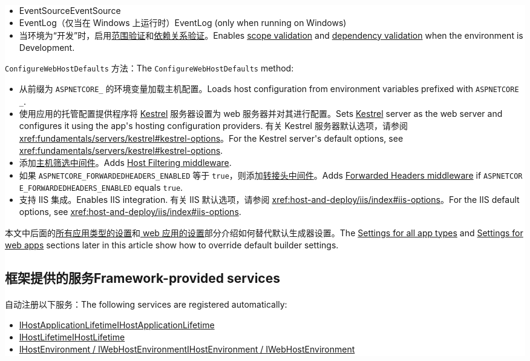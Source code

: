   * <span data-ttu-id="71f47-410">EventSource</span><span class="sxs-lookup"><span data-stu-id="71f47-410">EventSource</span></span>
  * <span data-ttu-id="71f47-411">EventLog（仅当在 Windows 上运行时）</span><span class="sxs-lookup"><span data-stu-id="71f47-411">EventLog (only when running on Windows)</span></span>
* <span data-ttu-id="71f47-412">当环境为“开发”时，启用[范围验证](xref:fundamentals/dependency-injection#scope-validation)和[依赖关系验证](xref:Microsoft.Extensions.DependencyInjection.ServiceProviderOptions.ValidateOnBuild)。</span><span class="sxs-lookup"><span data-stu-id="71f47-412">Enables [scope validation](xref:fundamentals/dependency-injection#scope-validation) and [dependency validation](xref:Microsoft.Extensions.DependencyInjection.ServiceProviderOptions.ValidateOnBuild) when the environment is Development.</span></span>

<span data-ttu-id="71f47-413">`ConfigureWebHostDefaults` 方法：</span><span class="sxs-lookup"><span data-stu-id="71f47-413">The `ConfigureWebHostDefaults` method:</span></span>

* <span data-ttu-id="71f47-414">从前缀为 `ASPNETCORE_` 的环境变量加载主机配置。</span><span class="sxs-lookup"><span data-stu-id="71f47-414">Loads host configuration from environment variables prefixed with `ASPNETCORE_`.</span></span>
* <span data-ttu-id="71f47-415">使用应用的托管配置提供程序将 [Kestrel](xref:fundamentals/servers/kestrel) 服务器设置为 web 服务器并对其进行配置。</span><span class="sxs-lookup"><span data-stu-id="71f47-415">Sets [Kestrel](xref:fundamentals/servers/kestrel) server as the web server and configures it using the app's hosting configuration providers.</span></span> <span data-ttu-id="71f47-416">有关 Kestrel 服务器默认选项，请参阅 <xref:fundamentals/servers/kestrel#kestrel-options>。</span><span class="sxs-lookup"><span data-stu-id="71f47-416">For the Kestrel server's default options, see <xref:fundamentals/servers/kestrel#kestrel-options>.</span></span>
* <span data-ttu-id="71f47-417">添加[主机筛选中间件](xref:fundamentals/servers/kestrel#host-filtering)。</span><span class="sxs-lookup"><span data-stu-id="71f47-417">Adds [Host Filtering middleware](xref:fundamentals/servers/kestrel#host-filtering).</span></span>
* <span data-ttu-id="71f47-418">如果 `ASPNETCORE_FORWARDEDHEADERS_ENABLED` 等于 `true`，则添加[转接头中间件](xref:host-and-deploy/proxy-load-balancer#forwarded-headers)。</span><span class="sxs-lookup"><span data-stu-id="71f47-418">Adds [Forwarded Headers middleware](xref:host-and-deploy/proxy-load-balancer#forwarded-headers) if `ASPNETCORE_FORWARDEDHEADERS_ENABLED` equals `true`.</span></span>
* <span data-ttu-id="71f47-419">支持 IIS 集成。</span><span class="sxs-lookup"><span data-stu-id="71f47-419">Enables IIS integration.</span></span> <span data-ttu-id="71f47-420">有关 IIS 默认选项，请参阅 <xref:host-and-deploy/iis/index#iis-options>。</span><span class="sxs-lookup"><span data-stu-id="71f47-420">For the IIS default options, see <xref:host-and-deploy/iis/index#iis-options>.</span></span>

<span data-ttu-id="71f47-421">本文中后面的[所有应用类型的设置](#settings-for-all-app-types)和[ web 应用的设置](#settings-for-web-apps)部分介绍如何替代默认生成器设置。</span><span class="sxs-lookup"><span data-stu-id="71f47-421">The [Settings for all app types](#settings-for-all-app-types) and [Settings for web apps](#settings-for-web-apps) sections later in this article show how to override default builder settings.</span></span>

## <a name="framework-provided-services"></a><span data-ttu-id="71f47-422">框架提供的服务</span><span class="sxs-lookup"><span data-stu-id="71f47-422">Framework-provided services</span></span>

<span data-ttu-id="71f47-423">自动注册以下服务：</span><span class="sxs-lookup"><span data-stu-id="71f47-423">The following services are registered automatically:</span></span>

* [<span data-ttu-id="71f47-424">IHostApplicationLifetime</span><span class="sxs-lookup"><span data-stu-id="71f47-424">IHostApplicationLifetime</span></span>](#ihostapplicationlifetime)
* [<span data-ttu-id="71f47-425">IHostLifetime</span><span class="sxs-lookup"><span data-stu-id="71f47-425">IHostLifetime</span></span>](#ihostlifetime)
* [<span data-ttu-id="71f47-426">IHostEnvironment / IWebHostEnvironment</span><span class="sxs-lookup"><span data-stu-id="71f47-426">IHostEnvironment / IWebHostEnvironment</span></span>](#ihostenvironment)
